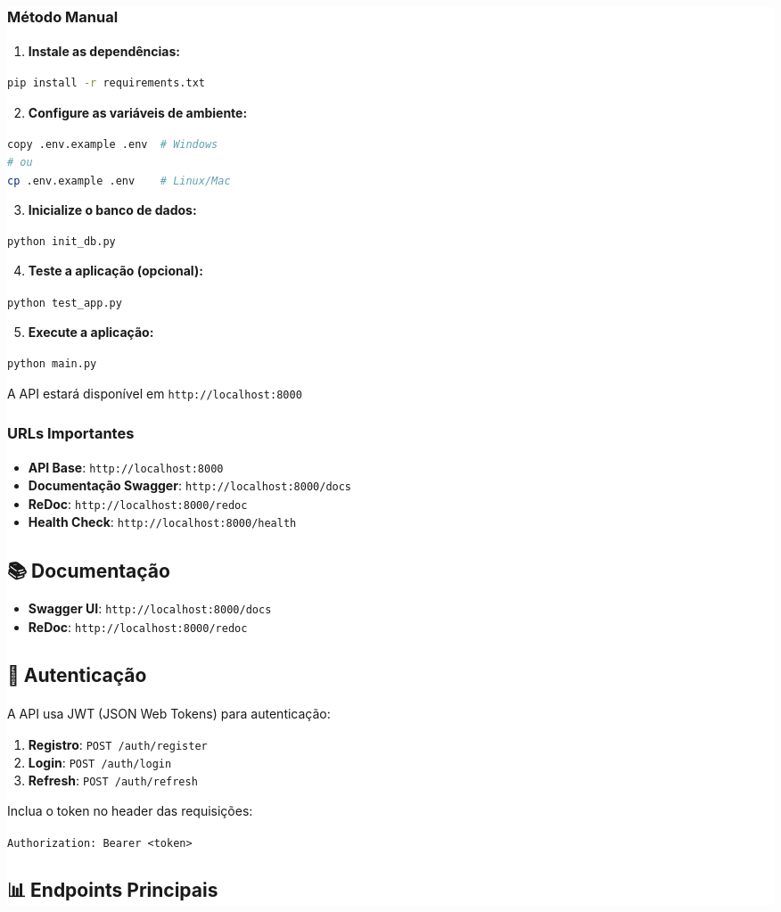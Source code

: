 ### **Método Manual**

1. **Instale as dependências:**
```bash
pip install -r requirements.txt
```

2. **Configure as variáveis de ambiente:**
```bash
copy .env.example .env  # Windows
# ou
cp .env.example .env    # Linux/Mac
```

3. **Inicialize o banco de dados:**
```bash
python init_db.py
```

4. **Teste a aplicação (opcional):**
```bash
python test_app.py
```

5. **Execute a aplicação:**
```bash
python main.py
```

A API estará disponível em `http://localhost:8000`

### **URLs Importantes**
- **API Base**: `http://localhost:8000`
- **Documentação Swagger**: `http://localhost:8000/docs`
- **ReDoc**: `http://localhost:8000/redoc`
- **Health Check**: `http://localhost:8000/health`

## 📚 Documentação

- **Swagger UI**: `http://localhost:8000/docs`
- **ReDoc**: `http://localhost:8000/redoc`

## 🔐 Autenticação

A API usa JWT (JSON Web Tokens) para autenticação:

1. **Registro**: `POST /auth/register`
2. **Login**: `POST /auth/login`
3. **Refresh**: `POST /auth/refresh`

Inclua o token no header das requisições:
```
Authorization: Bearer <token>
```

## 📊 Endpoints Principais
